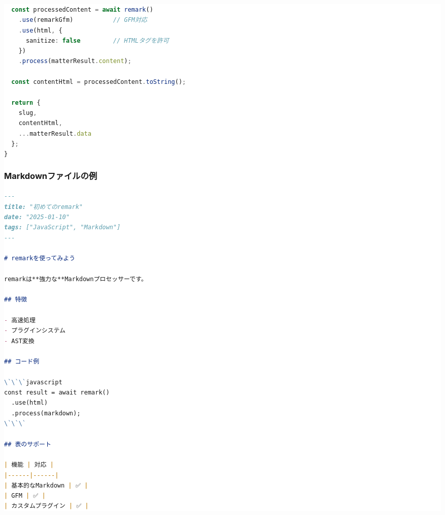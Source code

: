 ```typescript
  const processedContent = await remark()
    .use(remarkGfm)           // GFM対応
    .use(html, { 
      sanitize: false         // HTMLタグを許可
    })
    .process(matterResult.content);
  
  const contentHtml = processedContent.toString();
  
  return {
    slug,
    contentHtml,
    ...matterResult.data
  };
}
```

### Markdownファイルの例

```markdown
---
title: "初めてのremark"
date: "2025-01-10"
tags: ["JavaScript", "Markdown"]
---

# remarkを使ってみよう

remarkは**強力な**Markdownプロセッサーです。

## 特徴

- 高速処理
- プラグインシステム
- AST変換

## コード例

\`\`\`javascript
const result = await remark()
  .use(html)
  .process(markdown);
\`\`\`

## 表のサポート

| 機能 | 対応 |
|------|------|
| 基本的なMarkdown | ✅ |
| GFM | ✅ |
| カスタムプラグイン | ✅ |
```
